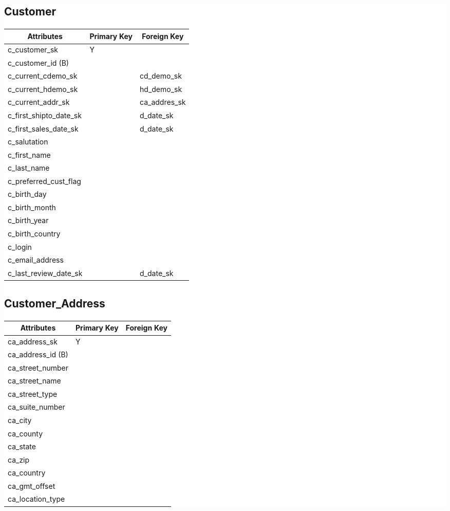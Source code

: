 ## Customer
|Attributes             |Primary Key |Foreign Key | 
|------------------------|---|--------------| 
| c_customer_sk          | Y |              | 
| c_customer_id (B)      |   |              | 
| c_current_cdemo_sk     |   | cd_demo_sk   | 
| c_current_hdemo_sk     |   | hd_demo_sk   | 
| c_current_addr_sk      |   | ca_addres_sk | 
| c_first_shipto_date_sk |   | d_date_sk    | 
| c_first_sales_date_sk  |   | d_date_sk    | 
| c_salutation           |   |              | 
| c_first_name           |   |              | 
| c_last_name            |   |              | 
| c_preferred_cust_flag  |   |              | 
| c_birth_day            |   |              | 
| c_birth_month          |   |              | 
| c_birth_year           |   |              | 
| c_birth_country        |   |              | 
| c_login                |   |              | 
| c_email_address        |   |              | 
| c_last_review_date_sk  |   | d_date_sk    | 

## Customer_Address
|Attributes             |Primary Key |Foreign Key | 
|-------------------|---|--| 
| ca_address_sk     | Y |  | 
| ca_address_id (B) |   |  | 
| ca_street_number  |   |  | 
| ca_street_name    |   |  | 
| ca_street_type    |   |  | 
| ca_suite_number   |   |  | 
| ca_city           |   |  | 
| ca_county         |   |  | 
| ca_state          |   |  | 
| ca_zip            |   |  | 
| ca_country        |   |  | 
| ca_gmt_offset     |   |  | 
| ca_location_type  |   |  | 
